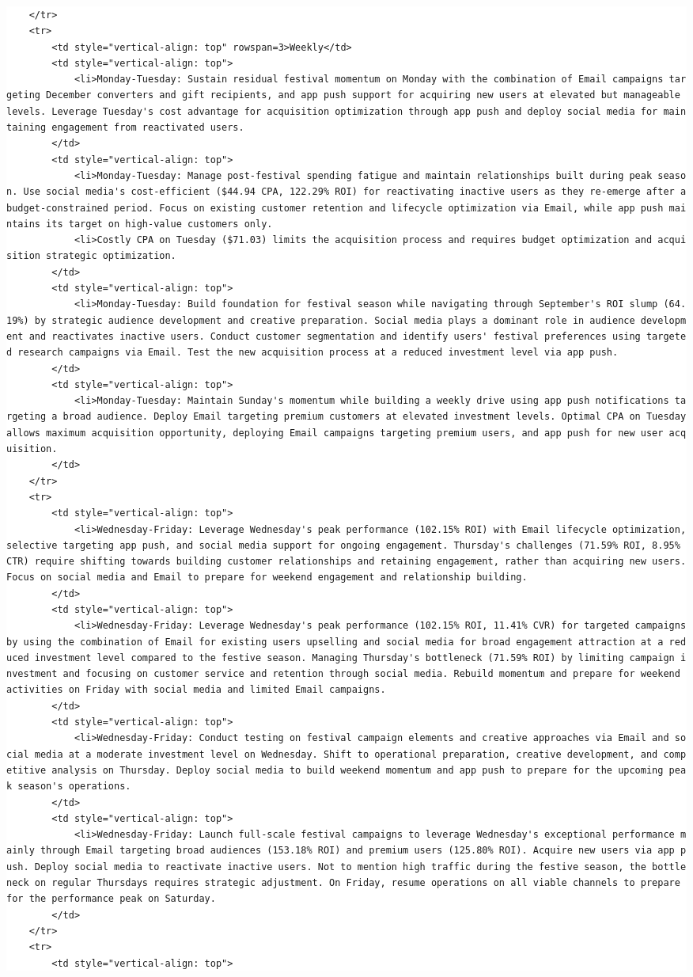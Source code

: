         </tr>
        <tr>
            <td style="vertical-align: top" rowspan=3>Weekly</td>
            <td style="vertical-align: top">
                <li>Monday-Tuesday: Sustain residual festival momentum on Monday with the combination of Email campaigns targeting December converters and gift recipients, and app push support for acquiring new users at elevated but manageable levels. Leverage Tuesday's cost advantage for acquisition optimization through app push and deploy social media for maintaining engagement from reactivated users.
            </td>
            <td style="vertical-align: top">
                <li>Monday-Tuesday: Manage post-festival spending fatigue and maintain relationships built during peak season. Use social media's cost-efficient ($44.94 CPA, 122.29% ROI) for reactivating inactive users as they re-emerge after a budget-constrained period. Focus on existing customer retention and lifecycle optimization via Email, while app push maintains its target on high-value customers only. 
                <li>Costly CPA on Tuesday ($71.03) limits the acquisition process and requires budget optimization and acquisition strategic optimization.
            </td>
            <td style="vertical-align: top">
                <li>Monday-Tuesday: Build foundation for festival season while navigating through September's ROI slump (64.19%) by strategic audience development and creative preparation. Social media plays a dominant role in audience development and reactivates inactive users. Conduct customer segmentation and identify users' festival preferences using targeted research campaigns via Email. Test the new acquisition process at a reduced investment level via app push.
            </td>
            <td style="vertical-align: top">
                <li>Monday-Tuesday: Maintain Sunday's momentum while building a weekly drive using app push notifications targeting a broad audience. Deploy Email targeting premium customers at elevated investment levels. Optimal CPA on Tuesday allows maximum acquisition opportunity, deploying Email campaigns targeting premium users, and app push for new user acquisition.
            </td>
        </tr>
        <tr>
            <td style="vertical-align: top">
                <li>Wednesday-Friday: Leverage Wednesday's peak performance (102.15% ROI) with Email lifecycle optimization, selective targeting app push, and social media support for ongoing engagement. Thursday's challenges (71.59% ROI, 8.95% CTR) require shifting towards building customer relationships and retaining engagement, rather than acquiring new users. Focus on social media and Email to prepare for weekend engagement and relationship building. 
            </td>
            <td style="vertical-align: top">
                <li>Wednesday-Friday: Leverage Wednesday's peak performance (102.15% ROI, 11.41% CVR) for targeted campaigns by using the combination of Email for existing users upselling and social media for broad engagement attraction at a reduced investment level compared to the festive season. Managing Thursday's bottleneck (71.59% ROI) by limiting campaign investment and focusing on customer service and retention through social media. Rebuild momentum and prepare for weekend activities on Friday with social media and limited Email campaigns.
            </td>
            <td style="vertical-align: top">
                <li>Wednesday-Friday: Conduct testing on festival campaign elements and creative approaches via Email and social media at a moderate investment level on Wednesday. Shift to operational preparation, creative development, and competitive analysis on Thursday. Deploy social media to build weekend momentum and app push to prepare for the upcoming peak season's operations.
            </td>
            <td style="vertical-align: top">
                <li>Wednesday-Friday: Launch full-scale festival campaigns to leverage Wednesday's exceptional performance mainly through Email targeting broad audiences (153.18% ROI) and premium users (125.80% ROI). Acquire new users via app push. Deploy social media to reactivate inactive users. Not to mention high traffic during the festive season, the bottleneck on regular Thursdays requires strategic adjustment. On Friday, resume operations on all viable channels to prepare for the performance peak on Saturday.
            </td>
        </tr>
        <tr>
            <td style="vertical-align: top">